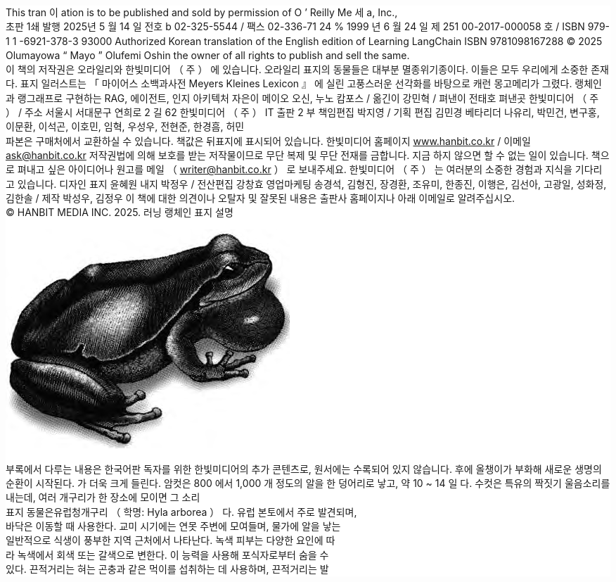 This   tran 이 ation   is   to   be   published   and   sold   by   permission   of   O ’ Reilly   Me 세 a,   Inc.,   
초판 1쇄   발행 2025년   5 월   14 일 
전호 b   02-325-5544   /   팩스   02-336-71 24 
%   1999 년   6 월   24 일   제 251 00-2017-000058 호   /   ISBN   979-1 1   -6921-378-3   93000 
Authorized   Korean   translation   of   the   English   edition   of 
Learning   LangChain   ISBN   9781098167288   ©   2025   Olumayowa   “ Mayo ”   Olufemi   Oshin 
the   owner   of   all   rights   to   publish   and   sell   the   same.   
이   책의   저작권은   오라일리와   한빛미디어 （ 주 ） 에   있습니다. 
오라일리   표지의   동물들은   대부분   멸종위기종이다.   이들은   모두   우리에게   소중한   존재다. 
표지   일러스트는 「 마이어스   소백과사전 Meyers   Kleines   Lexicon 』 에   실린   고풍스러운   선각화를   바탕으로   캐런   몽고메리가   그렸다. 
랭체인과   랭그래프로   구현하는   RAG,   에이전트,   인지   아키텍처 
자은이   메이오   오신,   누노   캄포스   /   옮긴이   강민혁   /   펴낸이   전태호 
펴낸곳   한빛미디어 （ 주 ）   /   주소   서울시   서대문구   연희로 2 길   62   한빛미디어 （ 주 ）   IT 출판 2 부 
책임편집   박지영   /   기획   편집   김민경 
베타리더   나유리,   박민건,   변구홍,   이문환,   이석곤,   이호민,   임혁,   우성우,   전현준,   한경흠,   허민   
파본은   구매처에서   교환하실   수   있습니다.   책값은   뒤표지에   표시되어   있습니다. 
한빛미디어   홈페이지   www.hanbit.co.kr   /   이메일   ask@hanbit.co.kr 
저작권법에   의해   보호를   받는   저작물이므로   무단   복제   및   무단   전재를   금합니다. 
지금   하지   않으면   할   수   없는   일이   있습니다. 
책으로   펴내고   싶은   아이디어나   원고를   메일 （ writer@hanbit.co.kr ） 로   보내주세요. 
한빛미디어 （ 주 ） 는   여러분의   소중한   경험과   지식을   기다리고   있습니다. 
디자인   표지   윤혜원   내지   박정우   /   전산편집   강창효 
영업마케팅   송경석,   김형진,   장경환,   조유미,   한종진,   이행은,   김선아,   고광일,   성화정,   김한솔   /   제작   박성우,   김정우 
이   책에   대한   의견이나   오탈자   및   잘못된   내용은   출판사   홈페이지나   아래   이메일로   알려주십시오.   
©  HANBIT   MEDIA   INC.   2025. 
러닝   랭체인 
표지 설명 

![Image 7](image7.png)

부록에서   다루는   내용은   한국어판   독자를   위한   한빛미디어의   추가   콘텐츠로,   원서에는   수록되어   있지   않습니다. 
후에   올챙이가   부화해   새로운   생명의   순환이   시작된다. 
가   더욱   크게   들린다.   암컷은   800 에서   1,000 개   정도의   알을   한   덩어리로   낳고,   약   10 ~ 14 일 
다.   수컷은   특유의   짝짓기   울음소리를   내는데,   여러   개구리가   한   장소에   모이면   그   소리   
표지   동물은유럽청개구리   （ 학명:   Hyla   arborea ） 다.   유럽   본토에서   주로   발견되며,   
바닥은   이동할   때   사용한다.   교미   시기에는   연못   주변에   모여들며,   물가에   알을   낳는   
일반적으로   식생이   풍부한   지역   근처에서   나타난다.   녹색   피부는   다양한   요인에   따   
라   녹색에서   회색   또는   갈색으로   변한다.   이   능력을   사용해   포식자로부터   숨을   수   
있다.   끈적거리는   혀는   곤충과   같은   먹이를   섭취하는   데   사용하며,   끈적거리는   발   
